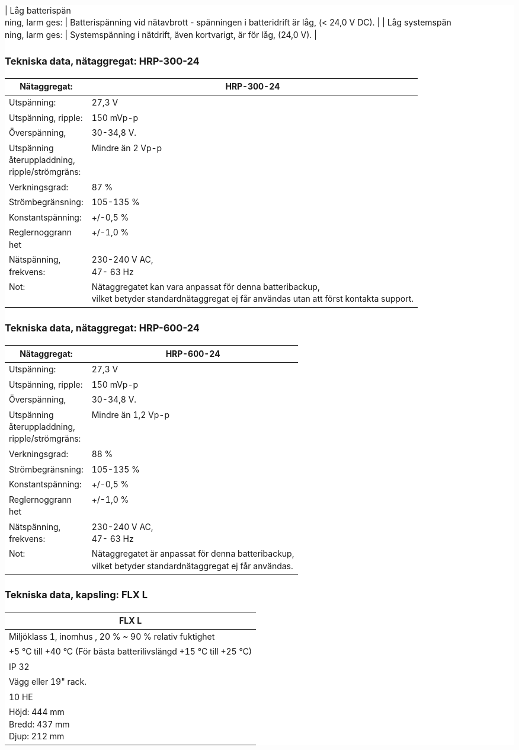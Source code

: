 | Låg batterispän<br>ning, larm ges:              | Batterispänning vid nätavbrott - spänningen i batteridrift är låg, (< 24,0 V DC).                                                                                                                                                                                                                                                                                          |
| Låg systemspän<br>ning, larm ges:               | Systemspänning i nätdrift, även kortvarigt, är för låg, (24,0 V).                                                                                                                                                                                                                                                                                                          |

### Tekniska data, nätaggregat: HRP-300-24

| Nätaggregat:                                         | HRP-300-24                                                                                                                                      |
|------------------------------------------------------|-------------------------------------------------------------------------------------------------------------------------------------------------|
| Utspänning:                                          | 27,3 V                                                                                                                                          |
| Utspänning, ripple:                                  | 150 mVp-p                                                                                                                                       |
| Överspänning,                                        | 30-34,8 V.                                                                                                                                      |
| Utspänning<br>återuppladdning,<br>ripple/strömgräns: | Mindre än 2 Vp-p                                                                                                                                |
| Verkningsgrad:                                       | 87 %                                                                                                                                            |
| Strömbegränsning:                                    | 105-135 %                                                                                                                                       |
| Konstantspänning:                                    | +/-0,5 %                                                                                                                                        |
| Reglernoggrann<br>het                                | +/-1,0 %                                                                                                                                        |
| Nätspänning,<br>frekvens:                            | 230-240 V AC,<br>47- 63 Hz                                                                                                                      |
| Not:                                                 | Nätaggregatet kan vara anpassat för denna batteribackup,<br>vilket betyder standardnätaggregat ej får användas utan att först kontakta support. |

### Tekniska data, nätaggregat: HRP-600-24

| Nätaggregat:                                         | HRP-600-24                                                                                                |
|------------------------------------------------------|-----------------------------------------------------------------------------------------------------------|
| Utspänning:                                          | 27,3 V                                                                                                    |
| Utspänning, ripple:                                  | 150 mVp-p                                                                                                 |
| Överspänning,                                        | 30-34,8 V.                                                                                                |
| Utspänning<br>återuppladdning,<br>ripple/strömgräns: | Mindre än 1,2 Vp-p                                                                                        |
| Verkningsgrad:                                       | 88 %                                                                                                      |
| Strömbegränsning:                                    | 105-135 %                                                                                                 |
| Konstantspänning:                                    | +/-0,5 %                                                                                                  |
| Reglernoggrann<br>het                                | +/-1,0 %                                                                                                  |
| Nätspänning,<br>frekvens:                            | 230-240 V AC,<br>47- 63 Hz                                                                                |
| Not:                                                 | Nätaggregatet är anpassat för denna batteribackup,<br>vilket betyder standardnätaggregat ej får användas. |

### Tekniska data, kapsling: FLX L

| FLX L                                                             |
|-------------------------------------------------------------------|
| Miljöklass 1, inomhus , 20 % ~ 90 % relativ fuktighet             |
| +5 °C till +40 °C (För bästa batterilivslängd +15 °C till +25 °C) |
| IP 32                                                             |
| Vägg eller 19" rack.                                              |
| 10 HE                                                             |
| Höjd: 444 mm<br>Bredd: 437 mm<br>Djup: 212 mm                     |